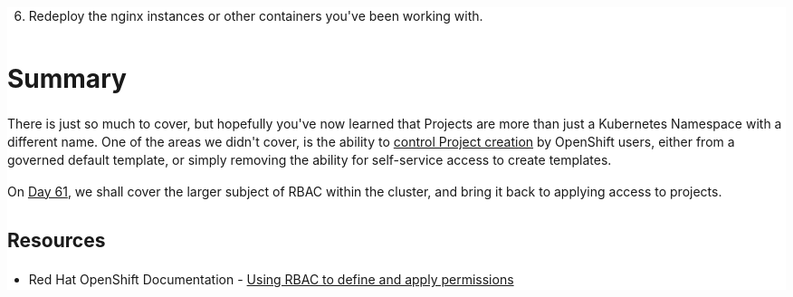 6. Redeploy the nginx instances or other containers you've been working with.

# Summary

There is just so much to cover, but hopefully you've now learned that Projects are more than just a Kubernetes Namespace with a different name. One of the areas we didn't cover, is the ability to [control Project creation](https://docs.openshift.com/container-platform/4.12/applications/projects/configuring-project-creation.html) by OpenShift users, either from a governed default template, or simply removing the ability for self-service access to create templates.

On [Day 61](/2023/day61.md), we shall cover the larger subject of RBAC within the cluster, and bring it back to applying access to projects.

## Resources
- Red Hat OpenShift Documentation - [Using RBAC to define and apply permissions](https://access.redhat.com/documentation/en-us/openshift_container_platform/4.12/html/authentication_and_authorization/using-rbac)